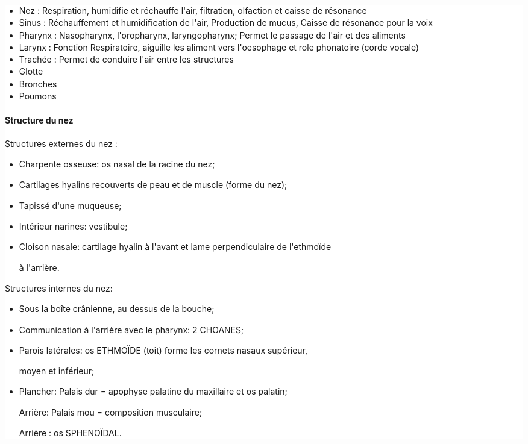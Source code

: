 * Nez : Respiration, humidifie et réchauffe l'air, filtration, olfaction et caisse de résonance
* Sinus : Réchauffement et humidification de l'air, Production de mucus, Caisse de résonance pour la voix
* Pharynx : Nasopharynx, l'oropharynx, laryngopharynx; Permet le passage de l'air et des aliments
* Larynx : Fonction Respiratoire, aiguille les aliment vers l'oesophage et role phonatoire \(corde vocale\)
* Trachée : Permet de conduire l'air entre les structures
* Glotte
* Bronches
* Poumons

#### Structure du nez

Structures externes du nez :

* Charpente osseuse: os nasal de la racine du nez;
* Cartilages hyalins recouverts de peau et de muscle \(forme du nez\);
* Tapissé d'une muqueuse;
* Intérieur narines: vestibule;
* Cloison nasale: cartilage hyalin à l'avant et lame perpendiculaire de l'ethmoïde 

  à l'arrière.

Structures internes du nez:

* Sous la boîte crânienne, au dessus de la bouche;
* Communication à l'arrière avec le pharynx: 2 CHOANES;
* Parois latérales: os ETHMOÏDE \(toit\) forme les cornets nasaux supérieur,

  moyen et inférieur;

* Plancher: Palais dur = apophyse palatine du maxillaire et os palatin;

  Arrière: Palais mou = composition musculaire;

  Arrière : os SPHENOÏDAL.
